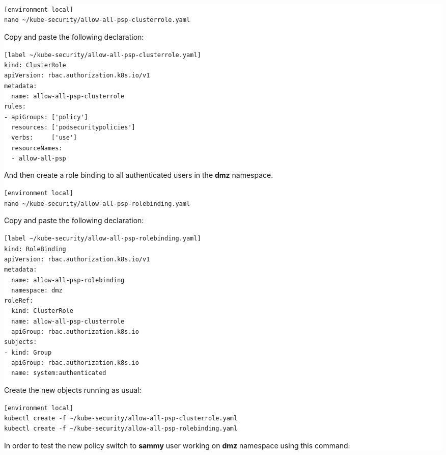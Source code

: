 ```command
[environment local]
nano ~/kube-security/allow-all-psp-clusterrole.yaml
```

Copy and paste the following declaration:

```
[label ~/kube-security/allow-all-psp-clusterrole.yaml]
kind: ClusterRole
apiVersion: rbac.authorization.k8s.io/v1
metadata:
  name: allow-all-psp-clusterrole
rules:
- apiGroups: ['policy']
  resources: ['podsecuritypolicies']
  verbs:     ['use']
  resourceNames:
  - allow-all-psp
```

And then create a role binding to all authenticated users in the **dmz** namespace.

```command
[environment local]
nano ~/kube-security/allow-all-psp-rolebinding.yaml
```

Copy and paste the following declaration:

```
[label ~/kube-security/allow-all-psp-rolebinding.yaml]
kind: RoleBinding
apiVersion: rbac.authorization.k8s.io/v1
metadata:
  name: allow-all-psp-rolebinding
  namespace: dmz
roleRef:
  kind: ClusterRole
  name: allow-all-psp-clusterrole
  apiGroup: rbac.authorization.k8s.io
subjects:
- kind: Group
  apiGroup: rbac.authorization.k8s.io
  name: system:authenticated
```

Create the new objects running as usual:

```command
[environment local]
kubectl create -f ~/kube-security/allow-all-psp-clusterrole.yaml 
kubectl create -f ~/kube-security/allow-all-psp-rolebinding.yaml
```

In order to test the new policy switch to **sammy** user working on **dmz** namespace using this command:

